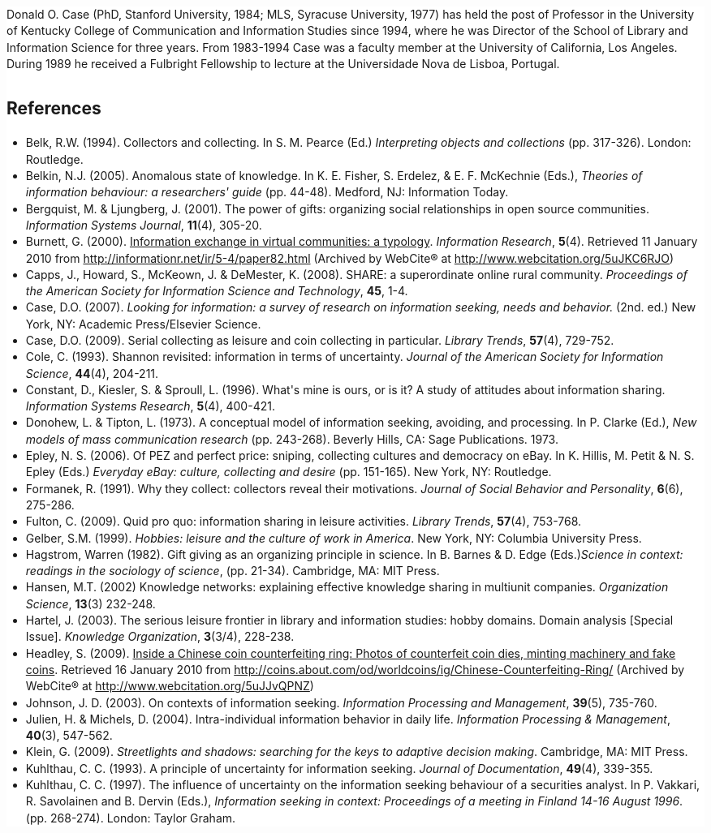 Donald O. Case (PhD, Stanford University, 1984; MLS, Syracuse University, 1977) has held the post of Professor in the University of Kentucky College of Communication and Information Studies since 1994, where he was Director of the School of Library and Information Science for three years. From 1983-1994 Case was a faculty member at the University of California, Los Angeles. During 1989 he received a Fulbright Fellowship to lecture at the Universidade Nova de Lisboa, Portugal.

## References

*   Belk, R.W. (1994). Collectors and collecting. In S. M. Pearce (Ed.) _Interpreting objects and collections_ (pp. 317-326). London: Routledge.
*   Belkin, N.J. (2005). Anomalous state of knowledge. In K. E. Fisher, S. Erdelez, & E. F. McKechnie (Eds.), _Theories of information behaviour: a researchers' guide_ (pp. 44-48). Medford, NJ: Information Today.
*   Bergquist, M. & Ljungberg, J. (2001). The power of gifts: organizing social relationships in open source communities. _Information Systems Journal_, **11**(4), 305-20\.
*   Burnett, G. (2000). [Information exchange in virtual communities: a typology](http://www.webcitation.org/5uJKC6RJO). _Information Research_, **5**(4). Retrieved 11 January 2010 from http://informationr.net/ir/5-4/paper82.html (Archived by WebCite® at http://www.webcitation.org/5uJKC6RJO)
*   Capps, J., Howard, S., McKeown, J. & DeMester, K. (2008). SHARE: a superordinate online rural community. _Proceedings of the American Society for Information Science and Technology_, **45**, 1-4\.
*   Case, D.O. (2007). _Looking for information: a survey of research on information seeking, needs and behavior._ (2nd. ed.) New York, NY: Academic Press/Elsevier Science.
*   Case, D.O. (2009). Serial collecting as leisure and coin collecting in particular. _Library Trends_, **57**(4), 729-752\.
*   Cole, C. (1993). Shannon revisited: information in terms of uncertainty. _Journal of the American Society for Information Science_, **44**(4), 204-211.
*   Constant, D., Kiesler, S. & Sproull, L. (1996). What's mine is ours, or is it? A study of attitudes about information sharing. _Information Systems Research_, **5**(4), 400-421\.
*   Donohew, L. & Tipton, L. (1973). A conceptual model of information seeking, avoiding, and processing. In P. Clarke (Ed.), _New models of mass communication research_ (pp. 243-268). Beverly Hills, CA: Sage Publications. 1973.
*   Epley, N. S. (2006). Of PEZ and perfect price: sniping, collecting cultures and democracy on eBay. In K. Hillis, M. Petit & N. S. Epley (Eds.) _Everyday eBay: culture, collecting and desire_ (pp. 151-165). New York, NY: Routledge.
*   Formanek, R. (1991). Why they collect: collectors reveal their motivations. _Journal of Social Behavior and Personality_, **6**(6), 275-286\.
*   Fulton, C. (2009). Quid pro quo: information sharing in leisure activities. _Library Trends_, **57**(4), 753-768\.
*   Gelber, S.M. (1999). _Hobbies: leisure and the culture of work in America_. New York, NY: Columbia University Press.
*   Hagstrom, Warren (1982). Gift giving as an organizing principle in science. In B. Barnes & D. Edge (Eds.)_Science in context: readings in the sociology of science_, (pp. 21-34). Cambridge, MA: MIT Press.
*   Hansen, M.T. (2002) Knowledge networks: explaining effective knowledge sharing in multiunit companies. _Organization Science_, **13**(3) 232-248.
*   Hartel, J. (2003). The serious leisure frontier in library and information studies: hobby domains. Domain analysis [Special Issue]. _Knowledge Organization_, **3**(3/4), 228-238\.
*   Headley, S. (2009). [Inside a Chinese coin counterfeiting ring: Photos of counterfeit coin dies, minting machinery and fake coins](http://www.webcitation.org/5uJJvQPNZ). Retrieved 16 January 2010 from http://coins.about.com/od/worldcoins/ig/Chinese-Counterfeiting-Ring/ (Archived by WebCite® at http://www.webcitation.org/5uJJvQPNZ)
*   Johnson, J. D. (2003). On contexts of information seeking. _Information Processing and Management_, **39**(5), 735-760\.
*   Julien, H. & Michels, D. (2004). Intra-individual information behavior in daily life. _Information Processing & Management_, **40**(3), 547-562\.
*   Klein, G. (2009). _Streetlights and shadows: searching for the keys to adaptive decision making_. Cambridge, MA: MIT Press.
*   Kuhlthau, C. C. (1993). A principle of uncertainty for information seeking. _Journal of Documentation_, **49**(4), 339-355\.
*   Kuhlthau, C. C. (1997). The influence of uncertainty on the information seeking behaviour of a securities analyst. In P. Vakkari, R. Savolainen and B. Dervin (Eds.), _Information seeking in context: Proceedings of a meeting in Finland 14-16 August 1996_. (pp. 268-274). London: Taylor Graham.